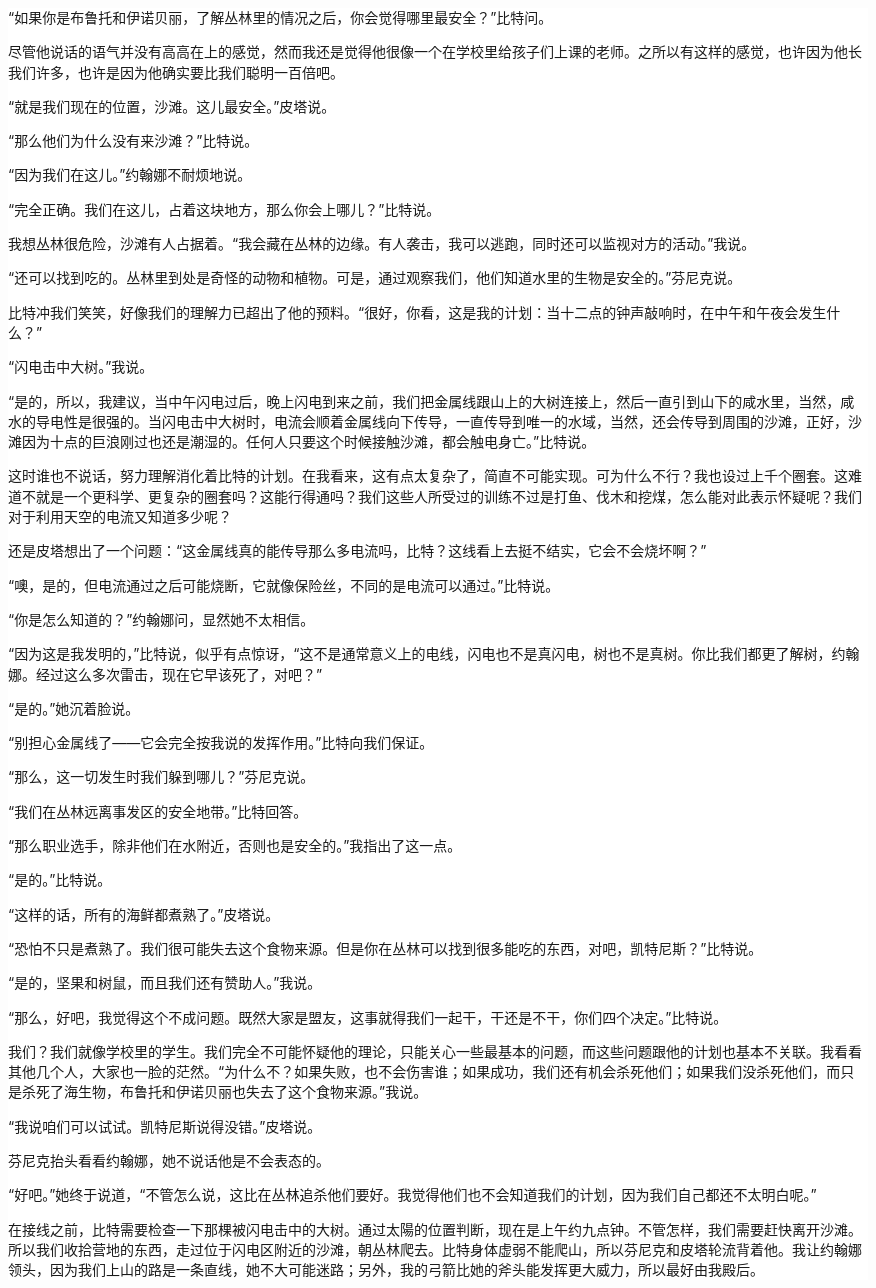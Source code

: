 “如果你是布鲁托和伊诺贝丽，了解丛林里的情况之后，你会觉得哪里最安全？”比特问。

尽管他说话的语气并没有高高在上的感觉，然而我还是觉得他很像一个在学校里给孩子们上课的老师。之所以有这样的感觉，也许因为他长我们许多，也许是因为他确实要比我们聪明一百倍吧。

“就是我们现在的位置，沙滩。这儿最安全。”皮塔说。

“那么他们为什么没有来沙滩？”比特说。

“因为我们在这儿。”约翰娜不耐烦地说。

“完全正确。我们在这儿，占着这块地方，那么你会上哪儿？”比特说。

我想丛林很危险，沙滩有人占据着。“我会藏在丛林的边缘。有人袭击，我可以逃跑，同时还可以监视对方的活动。”我说。

“还可以找到吃的。丛林里到处是奇怪的动物和植物。可是，通过观察我们，他们知道水里的生物是安全的。”芬尼克说。

比特冲我们笑笑，好像我们的理解力已超出了他的预料。“很好，你看，这是我的计划：当十二点的钟声敲响时，在中午和午夜会发生什么？”

“闪电击中大树。”我说。

“是的，所以，我建议，当中午闪电过后，晚上闪电到来之前，我们把金属线跟山上的大树连接上，然后一直引到山下的咸水里，当然，咸水的导电性是很强的。当闪电击中大树时，电流会顺着金属线向下传导，一直传导到唯一的水域，当然，还会传导到周围的沙滩，正好，沙滩因为十点的巨浪刚过也还是潮湿的。任何人只要这个时候接触沙滩，都会触电身亡。”比特说。

这时谁也不说话，努力理解消化着比特的计划。在我看来，这有点太复杂了，简直不可能实现。可为什么不行？我也设过上千个圈套。这难道不就是一个更科学、更复杂的圈套吗？这能行得通吗？我们这些人所受过的训练不过是打鱼、伐木和挖煤，怎么能对此表示怀疑呢？我们对于利用天空的电流又知道多少呢？

还是皮塔想出了一个问题：“这金属线真的能传导那么多电流吗，比特？这线看上去挺不结实，它会不会烧坏啊？”

“噢，是的，但电流通过之后可能烧断，它就像保险丝，不同的是电流可以通过。”比特说。

“你是怎么知道的？”约翰娜问，显然她不太相信。

“因为这是我发明的，”比特说，似乎有点惊讶，“这不是通常意义上的电线，闪电也不是真闪电，树也不是真树。你比我们都更了解树，约翰娜。经过这么多次雷击，现在它早该死了，对吧？”

“是的。”她沉着脸说。

“别担心金属线了——它会完全按我说的发挥作用。”比特向我们保证。

“那么，这一切发生时我们躲到哪儿？”芬尼克说。

“我们在丛林远离事发区的安全地带。”比特回答。

“那么职业选手，除非他们在水附近，否则也是安全的。”我指出了这一点。

“是的。”比特说。

“这样的话，所有的海鲜都煮熟了。”皮塔说。

“恐怕不只是煮熟了。我们很可能失去这个食物来源。但是你在丛林可以找到很多能吃的东西，对吧，凯特尼斯？”比特说。

“是的，坚果和树鼠，而且我们还有赞助人。”我说。

“那么，好吧，我觉得这个不成问题。既然大家是盟友，这事就得我们一起干，干还是不干，你们四个决定。”比特说。

我们？我们就像学校里的学生。我们完全不可能怀疑他的理论，只能关心一些最基本的问题，而这些问题跟他的计划也基本不关联。我看看其他几个人，大家也一脸的茫然。“为什么不？如果失败，也不会伤害谁；如果成功，我们还有机会杀死他们；如果我们没杀死他们，而只是杀死了海生物，布鲁托和伊诺贝丽也失去了这个食物来源。”我说。

“我说咱们可以试试。凯特尼斯说得没错。”皮塔说。

芬尼克抬头看看约翰娜，她不说话他是不会表态的。

“好吧。”她终于说道，“不管怎么说，这比在丛林追杀他们要好。我觉得他们也不会知道我们的计划，因为我们自己都还不太明白呢。”

在接线之前，比特需要检查一下那棵被闪电击中的大树。通过太陽的位置判断，现在是上午约九点钟。不管怎样，我们需要赶快离开沙滩。所以我们收拾营地的东西，走过位于闪电区附近的沙滩，朝丛林爬去。比特身体虚弱不能爬山，所以芬尼克和皮塔轮流背着他。我让约翰娜领头，因为我们上山的路是一条直线，她不大可能迷路；另外，我的弓箭比她的斧头能发挥更大威力，所以最好由我殿后。
